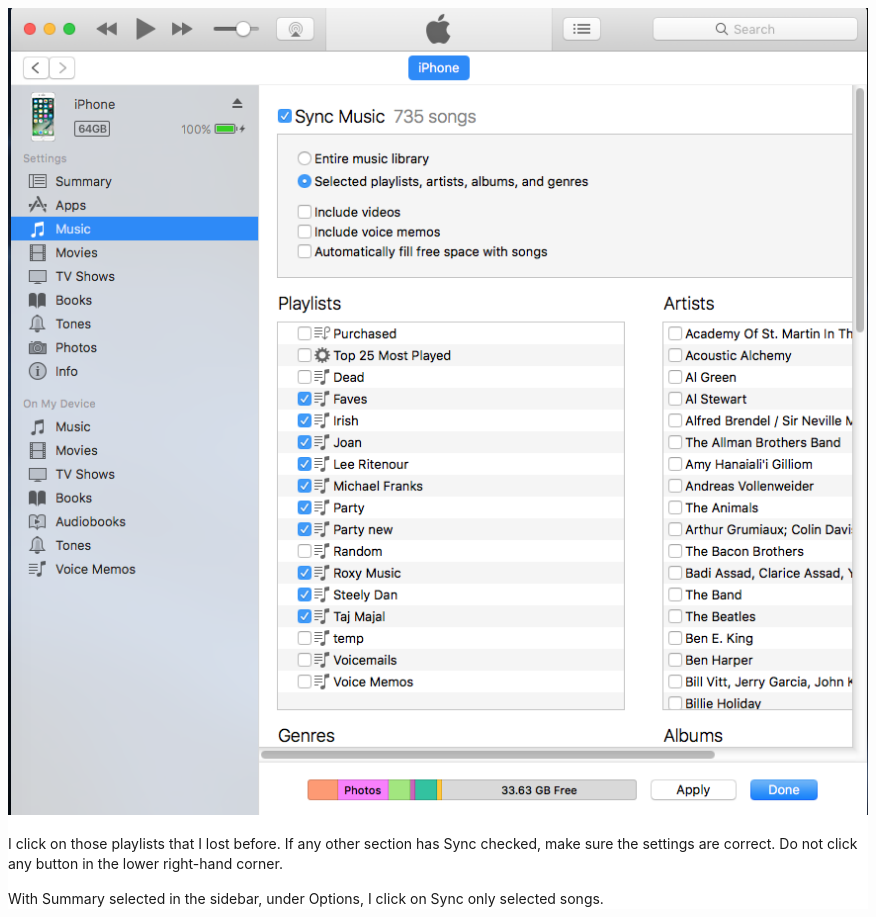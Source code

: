 ![](figs/music.png)

I click on those playlists that I lost before.  If any other section has Sync checked, make sure the settings are correct.  Do not click any button in the lower right-hand corner.

With Summary selected in the sidebar, under Options, I click on Sync only selected songs.
